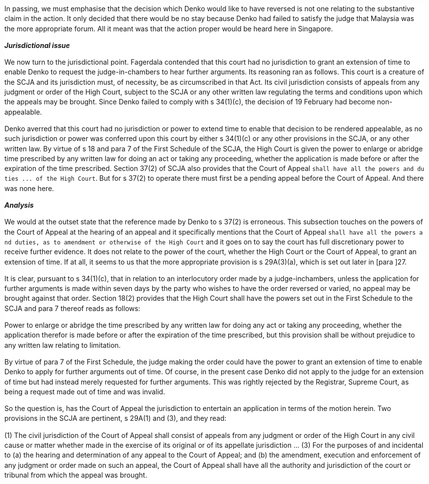 In passing, we must emphasise that the decision which Denko would like to have reversed is not one relating to the substantive claim in the action. It only decided that there would be no stay because Denko had failed to satisfy the judge that Malaysia was the more appropriate forum. All it meant was that the action proper would be heard here in Singapore. 

**_Jurisdictional issue_** 


We now turn to the jurisdictional point. Fagerdala contended that this court had no jurisdiction to grant an extension of time to enable Denko to request the judge-in-chambers to hear further arguments. Its reasoning ran as follows. This court is a creature of the SCJA and its jurisdiction must, of necessity, be as circumscribed in that Act. Its civil jurisdiction consists of appeals from any judgment or order of the High Court, subject to the SCJA or any other written law regulating the terms and conditions upon which the appeals may be brought. Since Denko failed to comply with s 34(1)(c), the decision of 19 February had become non-appealable. 

Denko averred that this court had no jurisdiction or power to extend time to enable that decision to be rendered appealable, as no such jurisdiction or power was conferred upon this court by either s 34(1)(c) or any other provisions in the SCJA, or any other written law. By virtue of s 18 and para 7 of the First Schedule of the SCJA, the High Court is given the power to enlarge or abridge time prescribed by any written law for doing an act or taking any proceeding, whether the application is made before or after the expiration of the time prescribed. Section 37(2) of SCJA also provides that the Court of Appeal `shall have all the powers and duties ... of the High Court`. But for s 37(2) to operate there must first be a pending appeal before the Court of Appeal. And there was none here. 

**_Analysis_** 

We would at the outset state that the reference made by Denko to s 37(2) is erroneous. This subsection touches on the powers of the Court of Appeal at the hearing of an appeal and it specifically mentions that the Court of Appeal `shall have all the powers and duties, as to amendment or otherwise of the High Court` and it goes on to say the court has full discretionary power to receive further evidence. It does not relate to the power of the court, whether the High Court or the Court of Appeal, to grant an extension of time. If at all, it seems to us that the more appropriate provision is s 29A(3)(a), which is set out later in [para ]27. 

It is clear, pursuant to s 34(1)(c), that in relation to an interlocutory order made by a judge-inchambers, unless the application for further arguments is made within seven days by the party who wishes to have the order reversed or varied, no appeal may be brought against that order. Section 18(2) provides that the High Court shall have the powers set out in the First Schedule to the SCJA and para 7 thereof reads as follows: 

 Power to enlarge or abridge the time prescribed by any written law for doing any act or taking any proceeding, whether the application therefor is made before or after the expiration of the time prescribed, but this provision shall be without prejudice to any written law relating to limitation. 

By virtue of para 7 of the First Schedule, the judge making the order could have the power to grant an extension of time to enable Denko to apply for further arguments out of time. Of course, in the present case Denko did not apply to the judge for an extension of time but had instead merely requested for further arguments. This was rightly rejected by the Registrar, Supreme Court, as being a request made out of time and was invalid. 

So the question is, has the Court of Appeal the jurisdiction to entertain an application in terms of the motion herein. Two provisions in the SCJA are pertinent, s 29A(1) and (3), and they read: 


 (1) The civil jurisdiction of the Court of Appeal shall consist of appeals from any judgment or order of the High Court in any civil cause or matter whether made in the exercise of its original or of its appellate jurisdiction ... (3) For the purposes of and incidental to (a) the hearing and determination of any appeal to the Court of Appeal; and (b) the amendment, execution and enforcement of any judgment or order made on such an appeal, the Court of Appeal shall have all the authority and jurisdiction of the court or tribunal from which the appeal was brought. 
